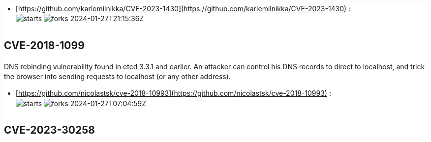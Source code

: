 - [https://github.com/karlemilnikka/CVE-2023-1430](https://github.com/karlemilnikka/CVE-2023-1430) :  
![starts](https://img.shields.io/github/stars/karlemilnikka/CVE-2023-1430.svg) 
![forks](https://img.shields.io/github/forks/karlemilnikka/CVE-2023-1430.svg) 
2024-01-27T21:15:36Z

## CVE-2018-1099
 DNS rebinding vulnerability found in etcd 3.3.1 and earlier. An attacker can control his DNS records to direct to localhost, and trick the browser into sending requests to localhost (or any other address).

- [https://github.com/nicolastsk/cve-2018-10993](https://github.com/nicolastsk/cve-2018-10993) :  
![starts](https://img.shields.io/github/stars/nicolastsk/cve-2018-10993.svg) 
![forks](https://img.shields.io/github/forks/nicolastsk/cve-2018-10993.svg) 
2024-01-27T07:04:59Z

## CVE-2023-30258
